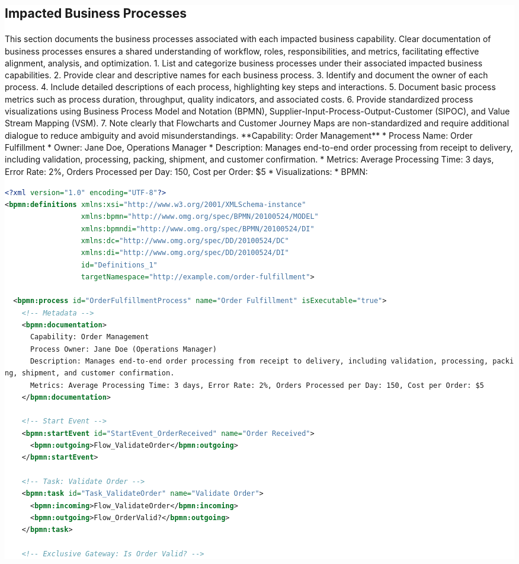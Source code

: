 
## Impacted Business Processes

<Purpose>
This section documents the business processes associated with each impacted business capability. Clear documentation of business processes ensures a shared understanding of workflow, roles, responsibilities, and metrics, facilitating effective alignment, analysis, and optimization.
</Purpose>
<Instructions>
1. List and categorize business processes under their associated impacted business capabilities.
2. Provide clear and descriptive names for each business process.
3. Identify and document the owner of each process.
4. Include detailed descriptions of each process, highlighting key steps and interactions.
5. Document basic process metrics such as process duration, throughput, quality indicators, and associated costs.
6. Provide standardized process visualizations using Business Process Model and Notation (BPMN), Supplier-Input-Process-Output-Customer (SIPOC), and Value Stream Mapping (VSM).
7. Note clearly that Flowcharts and Customer Journey Maps are non-standardized and require additional dialogue to reduce ambiguity and avoid misunderstandings.
</Instructions>
<Example>
**Capability: Order Management**
* Process Name: Order Fulfillment
* Owner: Jane Doe, Operations Manager
* Description: Manages end-to-end order processing from receipt to delivery, including validation, processing, packing, shipment, and customer confirmation.
* Metrics: Average Processing Time: 3 days, Error Rate: 2%, Orders Processed per Day: 150, Cost per Order: $5
* Visualizations:
  * BPMN:

```XML
<?xml version="1.0" encoding="UTF-8"?>
<bpmn:definitions xmlns:xsi="http://www.w3.org/2001/XMLSchema-instance"
                  xmlns:bpmn="http://www.omg.org/spec/BPMN/20100524/MODEL"
                  xmlns:bpmndi="http://www.omg.org/spec/BPMN/20100524/DI"
                  xmlns:dc="http://www.omg.org/spec/DD/20100524/DC"
                  xmlns:di="http://www.omg.org/spec/DD/20100524/DI"
                  id="Definitions_1"
                  targetNamespace="http://example.com/order-fulfillment">

  <bpmn:process id="OrderFulfillmentProcess" name="Order Fulfillment" isExecutable="true">
    <!-- Metadata -->
    <bpmn:documentation>
      Capability: Order Management
      Process Owner: Jane Doe (Operations Manager)
      Description: Manages end-to-end order processing from receipt to delivery, including validation, processing, packing, shipment, and customer confirmation.
      Metrics: Average Processing Time: 3 days, Error Rate: 2%, Orders Processed per Day: 150, Cost per Order: $5
    </bpmn:documentation>

    <!-- Start Event -->
    <bpmn:startEvent id="StartEvent_OrderReceived" name="Order Received">
      <bpmn:outgoing>Flow_ValidateOrder</bpmn:outgoing>
    </bpmn:startEvent>

    <!-- Task: Validate Order -->
    <bpmn:task id="Task_ValidateOrder" name="Validate Order">
      <bpmn:incoming>Flow_ValidateOrder</bpmn:incoming>
      <bpmn:outgoing>Flow_OrderValid?</bpmn:outgoing>
    </bpmn:task>

    <!-- Exclusive Gateway: Is Order Valid? -->
```